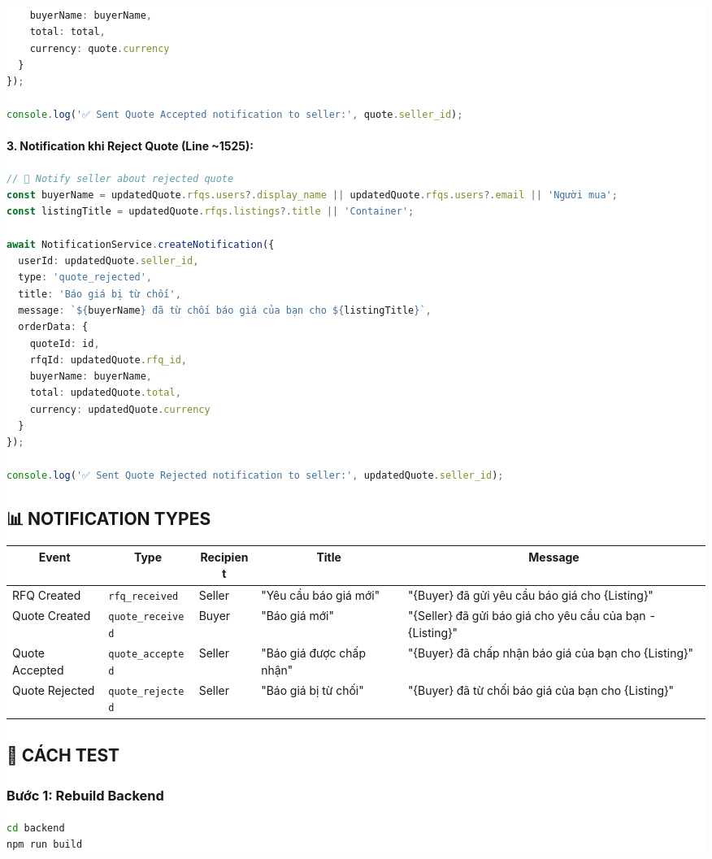 ```typescript
    buyerName: buyerName,
    total: total,
    currency: quote.currency
  }
});

console.log('✅ Sent Quote Accepted notification to seller:', quote.seller_id);
```

#### 3. Notification khi Reject Quote (Line ~1525):
```typescript
// 🔔 Notify seller about rejected quote
const buyerName = updatedQuote.rfqs.users?.display_name || updatedQuote.rfqs.users?.email || 'Người mua';
const listingTitle = updatedQuote.rfqs.listings?.title || 'Container';

await NotificationService.createNotification({
  userId: updatedQuote.seller_id,
  type: 'quote_rejected',
  title: 'Báo giá bị từ chối',
  message: `${buyerName} đã từ chối báo giá của bạn cho ${listingTitle}`,
  orderData: {
    quoteId: id,
    rfqId: updatedQuote.rfq_id,
    buyerName: buyerName,
    total: updatedQuote.total,
    currency: updatedQuote.currency
  }
});

console.log('✅ Sent Quote Rejected notification to seller:', updatedQuote.seller_id);
```

## 📊 NOTIFICATION TYPES

| Event | Type | Recipient | Title | Message |
|-------|------|-----------|-------|---------|
| RFQ Created | `rfq_received` | Seller | "Yêu cầu báo giá mới" | "{Buyer} đã gửi yêu cầu báo giá cho {Listing}" |
| Quote Created | `quote_received` | Buyer | "Báo giá mới" | "{Seller} đã gửi báo giá cho yêu cầu của bạn - {Listing}" |
| Quote Accepted | `quote_accepted` | Seller | "Báo giá được chấp nhận" | "{Buyer} đã chấp nhận báo giá của bạn cho {Listing}" |
| Quote Rejected | `quote_rejected` | Seller | "Báo giá bị từ chối" | "{Buyer} đã từ chối báo giá của bạn cho {Listing}" |

## 🧪 CÁCH TEST

### Bước 1: Rebuild Backend
```bash
cd backend
npm run build
```
